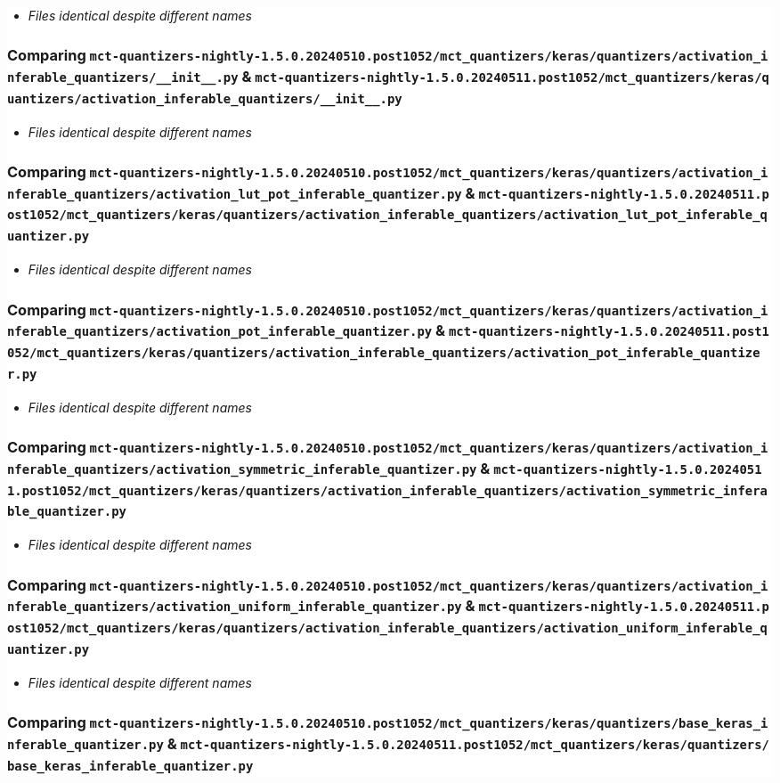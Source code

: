 * *Files identical despite different names*

### Comparing `mct-quantizers-nightly-1.5.0.20240510.post1052/mct_quantizers/keras/quantizers/activation_inferable_quantizers/__init__.py` & `mct-quantizers-nightly-1.5.0.20240511.post1052/mct_quantizers/keras/quantizers/activation_inferable_quantizers/__init__.py`

 * *Files identical despite different names*

### Comparing `mct-quantizers-nightly-1.5.0.20240510.post1052/mct_quantizers/keras/quantizers/activation_inferable_quantizers/activation_lut_pot_inferable_quantizer.py` & `mct-quantizers-nightly-1.5.0.20240511.post1052/mct_quantizers/keras/quantizers/activation_inferable_quantizers/activation_lut_pot_inferable_quantizer.py`

 * *Files identical despite different names*

### Comparing `mct-quantizers-nightly-1.5.0.20240510.post1052/mct_quantizers/keras/quantizers/activation_inferable_quantizers/activation_pot_inferable_quantizer.py` & `mct-quantizers-nightly-1.5.0.20240511.post1052/mct_quantizers/keras/quantizers/activation_inferable_quantizers/activation_pot_inferable_quantizer.py`

 * *Files identical despite different names*

### Comparing `mct-quantizers-nightly-1.5.0.20240510.post1052/mct_quantizers/keras/quantizers/activation_inferable_quantizers/activation_symmetric_inferable_quantizer.py` & `mct-quantizers-nightly-1.5.0.20240511.post1052/mct_quantizers/keras/quantizers/activation_inferable_quantizers/activation_symmetric_inferable_quantizer.py`

 * *Files identical despite different names*

### Comparing `mct-quantizers-nightly-1.5.0.20240510.post1052/mct_quantizers/keras/quantizers/activation_inferable_quantizers/activation_uniform_inferable_quantizer.py` & `mct-quantizers-nightly-1.5.0.20240511.post1052/mct_quantizers/keras/quantizers/activation_inferable_quantizers/activation_uniform_inferable_quantizer.py`

 * *Files identical despite different names*

### Comparing `mct-quantizers-nightly-1.5.0.20240510.post1052/mct_quantizers/keras/quantizers/base_keras_inferable_quantizer.py` & `mct-quantizers-nightly-1.5.0.20240511.post1052/mct_quantizers/keras/quantizers/base_keras_inferable_quantizer.py`
